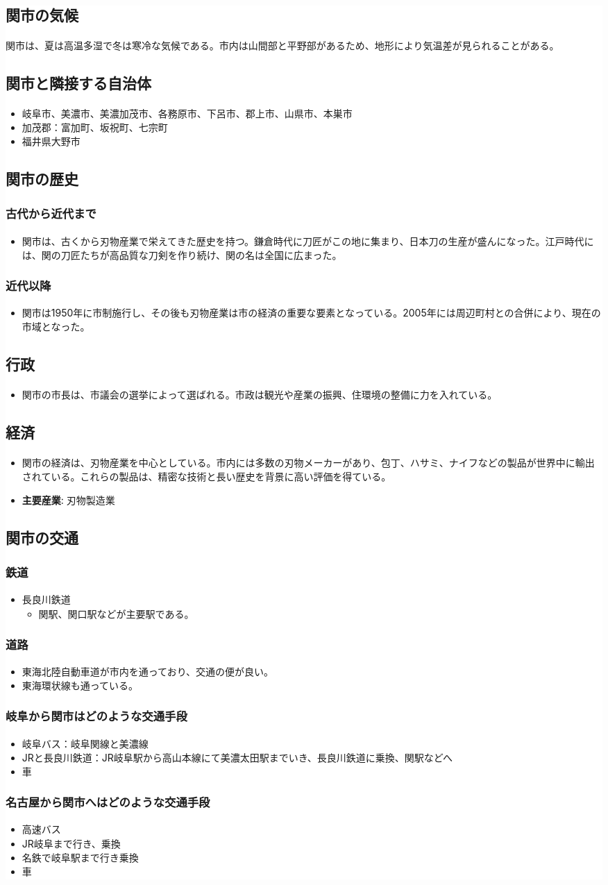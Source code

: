 ## 関市の気候

関市は、夏は高温多湿で冬は寒冷な気候である。市内は山間部と平野部があるため、地形により気温差が見られることがある。

## 関市と隣接する自治体
- 岐阜市、美濃市、美濃加茂市、各務原市、下呂市、郡上市、山県市、本巣市
- 加茂郡：富加町、坂祝町、七宗町
- 福井県大野市

## 関市の歴史

### 古代から近代まで

- 関市は、古くから刃物産業で栄えてきた歴史を持つ。鎌倉時代に刀匠がこの地に集まり、日本刀の生産が盛んになった。江戸時代には、関の刀匠たちが高品質な刀剣を作り続け、関の名は全国に広まった。

### 近代以降

- 関市は1950年に市制施行し、その後も刃物産業は市の経済の重要な要素となっている。2005年には周辺町村との合併により、現在の市域となった。

## 行政

- 関市の市長は、市議会の選挙によって選ばれる。市政は観光や産業の振興、住環境の整備に力を入れている。

## 経済

- 関市の経済は、刃物産業を中心としている。市内には多数の刃物メーカーがあり、包丁、ハサミ、ナイフなどの製品が世界中に輸出されている。これらの製品は、精密な技術と長い歴史を背景に高い評価を得ている。

- **主要産業**: 刃物製造業

## 関市の交通

### 鉄道

- 長良川鉄道
  - 関駅、関口駅などが主要駅である。

### 道路

- 東海北陸自動車道が市内を通っており、交通の便が良い。
- 東海環状線も通っている。

### 岐阜から関市はどのような交通手段

- 岐阜バス：岐阜関線と美濃線
- JRと長良川鉄道：JR岐阜駅から高山本線にて美濃太田駅までいき、長良川鉄道に乗換、関駅などへ
- 車

### 名古屋から関市へはどのような交通手段

- 高速バス
- JR岐阜まで行き、乗換
- 名鉄で岐阜駅まで行き乗換
- 車
